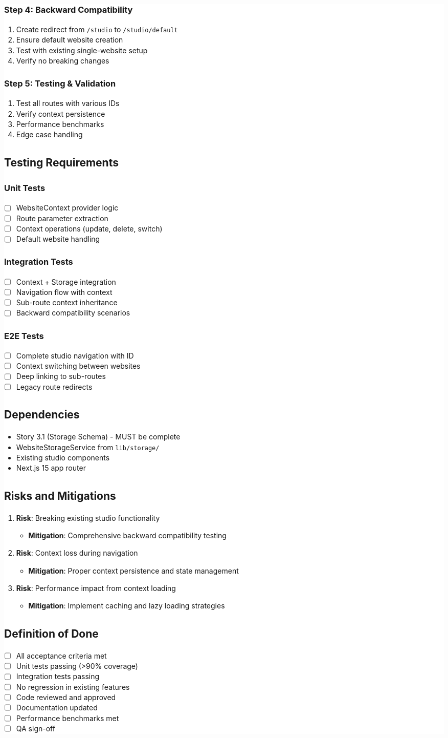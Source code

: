 ### Step 4: Backward Compatibility
1. Create redirect from `/studio` to `/studio/default`
2. Ensure default website creation
3. Test with existing single-website setup
4. Verify no breaking changes

### Step 5: Testing & Validation
1. Test all routes with various IDs
2. Verify context persistence
3. Performance benchmarks
4. Edge case handling

## Testing Requirements

### Unit Tests
- [ ] WebsiteContext provider logic
- [ ] Route parameter extraction
- [ ] Context operations (update, delete, switch)
- [ ] Default website handling

### Integration Tests
- [ ] Context + Storage integration
- [ ] Navigation flow with context
- [ ] Sub-route context inheritance
- [ ] Backward compatibility scenarios

### E2E Tests
- [ ] Complete studio navigation with ID
- [ ] Context switching between websites
- [ ] Deep linking to sub-routes
- [ ] Legacy route redirects

## Dependencies
- Story 3.1 (Storage Schema) - MUST be complete
- WebsiteStorageService from `lib/storage/`
- Existing studio components
- Next.js 15 app router

## Risks and Mitigations
1. **Risk**: Breaking existing studio functionality
   - **Mitigation**: Comprehensive backward compatibility testing
   
2. **Risk**: Context loss during navigation
   - **Mitigation**: Proper context persistence and state management
   
3. **Risk**: Performance impact from context loading
   - **Mitigation**: Implement caching and lazy loading strategies

## Definition of Done
- [ ] All acceptance criteria met
- [ ] Unit tests passing (>90% coverage)
- [ ] Integration tests passing
- [ ] No regression in existing features
- [ ] Code reviewed and approved
- [ ] Documentation updated
- [ ] Performance benchmarks met
- [ ] QA sign-off
